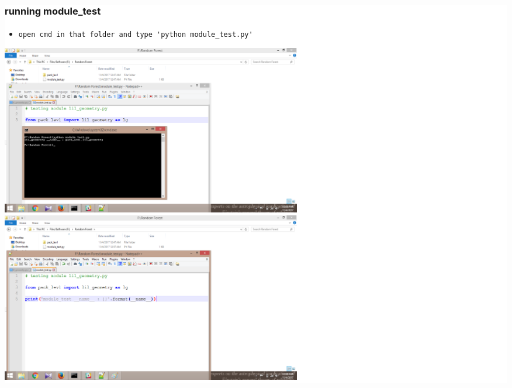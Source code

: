### running module_test

* `open cmd in that folder and type 'python module_test.py'`

<img src="nm3.png" alt="CL" style="width: 500px;"/>

<img src="nm4.png" alt="CL" style="width: 500px;"/>
